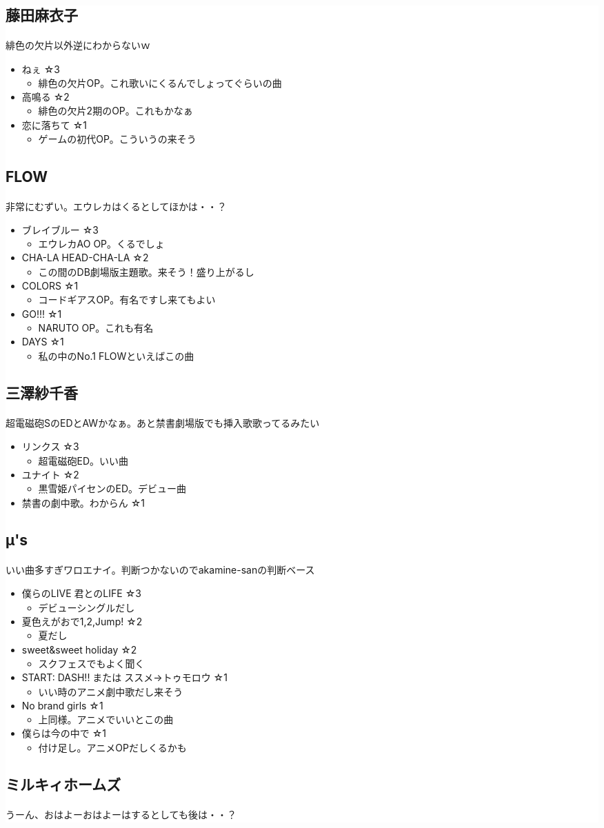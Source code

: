 ## 藤田麻衣子
緋色の欠片以外逆にわからないｗ

- ねぇ ☆3
  - 緋色の欠片OP。これ歌いにくるんでしょってぐらいの曲
- 高鳴る ☆2
  - 緋色の欠片2期のOP。これもかなぁ
- 恋に落ちて ☆1
  - ゲームの初代OP。こういうの来そう

## FLOW
非常にむずい。エウレカはくるとしてほかは・・？

- ブレイブルー ☆3
  - エウレカAO OP。くるでしょ
- CHA-LA HEAD-CHA-LA ☆2
  - この間のDB劇場版主題歌。来そう！盛り上がるし
- COLORS ☆1
  - コードギアスOP。有名ですし来てもよい
- GO!!! ☆1
  - NARUTO OP。これも有名
- DAYS ☆1
  - 私の中のNo.1 FLOWといえばこの曲

## 三澤紗千香
超電磁砲SのEDとAWかなぁ。あと禁書劇場版でも挿入歌歌ってるみたい

- リンクス ☆3
  - 超電磁砲ED。いい曲
- ユナイト ☆2
  - 黒雪姫パイセンのED。デビュー曲
- 禁書の劇中歌。わからん ☆1

## μ's
いい曲多すぎワロエナイ。判断つかないのでakamine-sanの判断ベース

- 僕らのLIVE 君とのLIFE ☆3
  - デビューシングルだし
- 夏色えがおで1,2,Jump! ☆2
  - 夏だし
- sweet&sweet holiday ☆2
  - スクフェスでもよく聞く
- START: DASH!! または ススメ→トゥモロウ ☆1
  - いい時のアニメ劇中歌だし来そう
- No brand girls ☆1
  - 上同様。アニメでいいとこの曲
- 僕らは今の中で ☆1
  - 付け足し。アニメOPだしくるかも

## ミルキィホームズ
うーん、おはよーおはよーはするとしても後は・・？
